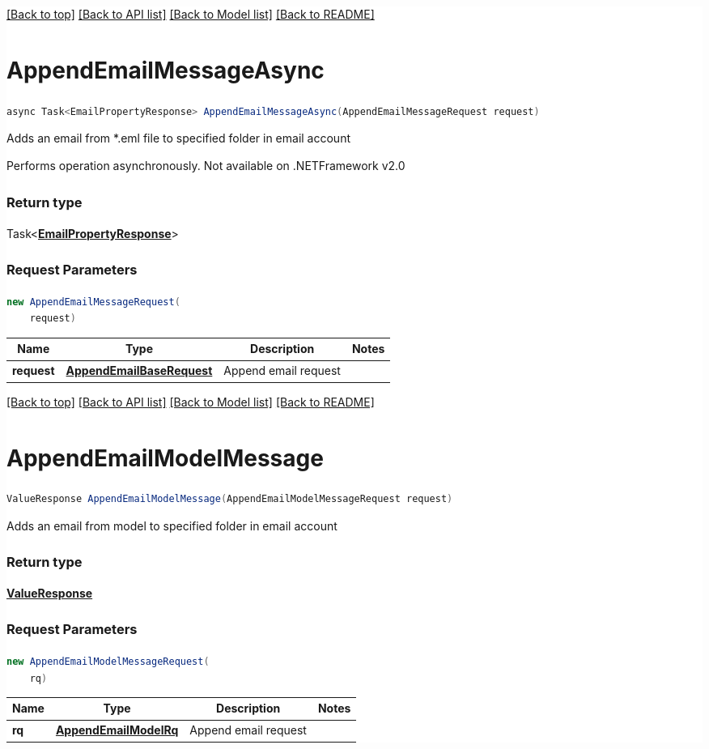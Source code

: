 [[Back to top]](#) [[Back to API list]](README.md#documentation-for-api-endpoints) [[Back to Model list]](README.md#documentation-for-models) [[Back to README]](README.md)

<a name="appendemailmessage"></a>
# **AppendEmailMessageAsync**

```csharp
async Task<EmailPropertyResponse> AppendEmailMessageAsync(AppendEmailMessageRequest request)
```

Adds an email from *.eml file to specified folder in email account             

Performs operation asynchronously. Not available on .NETFramework v2.0

### Return type

Task<[**EmailPropertyResponse**](EmailPropertyResponse.md)>

### Request Parameters
```csharp
new AppendEmailMessageRequest(
    request)
```

Name | Type | Description  | Notes
------------- | ------------- | ------------- | -------------
 **request** | [**AppendEmailBaseRequest**](AppendEmailBaseRequest.md)| Append email request | 

[[Back to top]](#) [[Back to API list]](README.md#documentation-for-api-endpoints) [[Back to Model list]](README.md#documentation-for-models) [[Back to README]](README.md)

<a name="appendemailmodelmessage"></a>
# **AppendEmailModelMessage**

```csharp
ValueResponse AppendEmailModelMessage(AppendEmailModelMessageRequest request)
```

Adds an email from model to specified folder in email account             

### Return type

[**ValueResponse**](ValueResponse.md)

### Request Parameters
```csharp
new AppendEmailModelMessageRequest(
    rq)
```

Name | Type | Description  | Notes
------------- | ------------- | ------------- | -------------
 **rq** | [**AppendEmailModelRq**](AppendEmailModelRq.md)| Append email request | 
